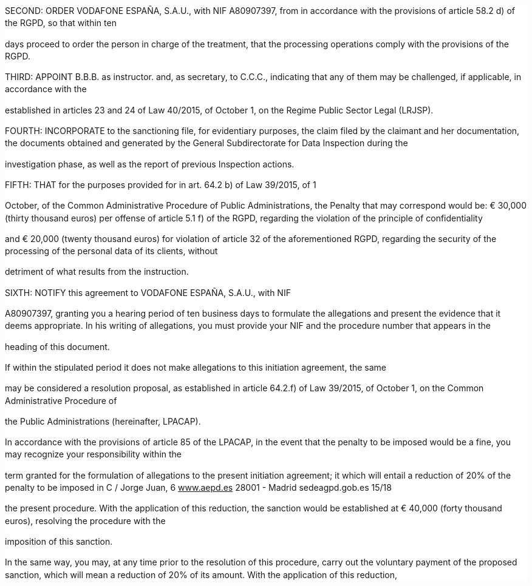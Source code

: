 SECOND: ORDER VODAFONE ESPAÑA, S.A.U., with NIF A80907397, from
in accordance with the provisions of article 58.2 d) of the RGPD, so that within ten

days proceed to order the person in charge of the treatment, that the
processing operations comply with the provisions of the RGPD.

THIRD: APPOINT B.B.B. as instructor. and, as secretary, to C.C.C.,
indicating that any of them may be challenged, if applicable, in accordance with the

established in articles 23 and 24 of Law 40/2015, of October 1, on the Regime
Public Sector Legal (LRJSP).

FOURTH: INCORPORATE to the sanctioning file, for evidentiary purposes, the
claim filed by the claimant and her documentation, the documents
obtained and generated by the General Subdirectorate for Data Inspection during the

investigation phase, as well as the report of previous Inspection actions.

FIFTH: THAT for the purposes provided for in art. 64.2 b) of Law 39/2015, of 1

October, of the Common Administrative Procedure of Public Administrations, the
Penalty that may correspond would be: € 30,000 (thirty thousand euros) per offense
of article 5.1 f) of the RGPD, regarding the violation of the principle of confidentiality

and € 20,000 (twenty thousand euros) for violation of article 32 of the aforementioned RGPD,
regarding the security of the processing of the personal data of its clients, without

detriment of what results from the instruction.

SIXTH: NOTIFY this agreement to VODAFONE ESPAÑA, S.A.U., with NIF

A80907397, granting you a hearing period of ten business days to formulate
the allegations and present the evidence that it deems appropriate. In his writing of
allegations, you must provide your NIF and the procedure number that appears in the

heading of this document.

If within the stipulated period it does not make allegations to this initiation agreement, the same

may be considered a resolution proposal, as established in article
64.2.f) of Law 39/2015, of October 1, on the Common Administrative Procedure of

the Public Administrations (hereinafter, LPACAP).

In accordance with the provisions of article 85 of the LPACAP, in the event that the
penalty to be imposed would be a fine, you may recognize your responsibility within the

term granted for the formulation of allegations to the present initiation agreement; it
which will entail a reduction of 20% of the penalty to be imposed in
C / Jorge Juan, 6 www.aepd.es
28001 - Madrid sedeagpd.gob.es 15/18

the present procedure. With the application of this reduction, the sanction would be
established at € 40,000 (forty thousand euros), resolving the procedure with the

imposition of this sanction.

In the same way, you may, at any time prior to the resolution of this
procedure, carry out the voluntary payment of the proposed sanction, which
will mean a reduction of 20% of its amount. With the application of this reduction,
